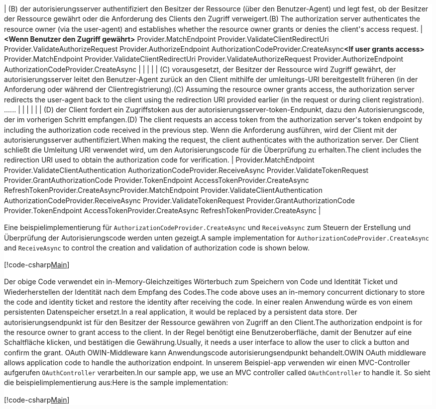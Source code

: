| <span data-ttu-id="6dba5-188">(B) der autorisierungsserver authentifiziert den Besitzer der Ressource (über den Benutzer-Agent) und legt fest, ob der Besitzer der Ressource gewährt oder die Anforderung des Clients den Zugriff verweigert.</span><span class="sxs-lookup"><span data-stu-id="6dba5-188">(B) The authorization server authenticates the resource owner (via the user-agent) and establishes whether the resource owner grants or denies the client's access request.</span></span> | <span data-ttu-id="6dba5-189">**&lt;Wenn Benutzer den Zugriff gewährt&gt;**  Provider.MatchEndpoint Provider.ValidateClientRedirectUri Provider.ValidateAuthorizeRequest Provider.AuthorizeEndpoint AuthorizationCodeProvider.CreateAsync</span><span class="sxs-lookup"><span data-stu-id="6dba5-189">**&lt;If user grants access&gt;** Provider.MatchEndpoint Provider.ValidateClientRedirectUri Provider.ValidateAuthorizeRequest Provider.AuthorizeEndpoint AuthorizationCodeProvider.CreateAsync</span></span> |
|  |  |
| <span data-ttu-id="6dba5-190">(C) vorausgesetzt, der Besitzer der Ressource wird Zugriff gewährt, der autorisierungsserver leitet den Benutzer-Agent zurück an den Client mithilfe der umleitungs-URI bereitgestellt früheren (in der Anforderung oder während der Clientregistrierung).</span><span class="sxs-lookup"><span data-stu-id="6dba5-190">(C) Assuming the resource owner grants access, the authorization server redirects the user-agent back to the client using the redirection URI provided earlier (in the request or during client registration).</span></span> <span data-ttu-id="6dba5-191">...</span><span class="sxs-lookup"><span data-stu-id="6dba5-191">...</span></span> |  |
|  |  |
| <span data-ttu-id="6dba5-192">(D) der Client fordert ein Zugriffstoken aus der autorisierungsserver-token-Endpunkt, dazu den Autorisierungscode, der im vorherigen Schritt empfangen.</span><span class="sxs-lookup"><span data-stu-id="6dba5-192">(D) The client requests an access token from the authorization server's token endpoint by including the authorization code received in the previous step.</span></span> <span data-ttu-id="6dba5-193">Wenn die Anforderung ausführen, wird der Client mit der autorisierungsserver authentifiziert.</span><span class="sxs-lookup"><span data-stu-id="6dba5-193">When making the request, the client authenticates with the authorization server.</span></span> <span data-ttu-id="6dba5-194">Der Client schließt die Umleitung URI verwendet wird, um den Autorisierungscode für die Überprüfung zu erhalten.</span><span class="sxs-lookup"><span data-stu-id="6dba5-194">The client includes the redirection URI used to obtain the authorization code for verification.</span></span> | <span data-ttu-id="6dba5-195">Provider.MatchEndpoint Provider.ValidateClientAuthentication AuthorizationCodeProvider.ReceiveAsync Provider.ValidateTokenRequest Provider.GrantAuthorizationCode Provider.TokenEndpoint AccessTokenProvider.CreateAsync RefreshTokenProvider.CreateAsync</span><span class="sxs-lookup"><span data-stu-id="6dba5-195">Provider.MatchEndpoint Provider.ValidateClientAuthentication AuthorizationCodeProvider.ReceiveAsync Provider.ValidateTokenRequest Provider.GrantAuthorizationCode Provider.TokenEndpoint AccessTokenProvider.CreateAsync RefreshTokenProvider.CreateAsync</span></span> |

<span data-ttu-id="6dba5-196">Eine beispielimplementierung für `AuthorizationCodeProvider.CreateAsync` und `ReceiveAsync` zum Steuern der Erstellung und Überprüfung der Autorisierungscode werden unten gezeigt.</span><span class="sxs-lookup"><span data-stu-id="6dba5-196">A sample implementation for `AuthorizationCodeProvider.CreateAsync` and `ReceiveAsync` to control the creation and validation of authorization code is shown below.</span></span>

[!code-csharp[Main](owin-oauth-20-authorization-server/samples/sample5.cs)]

<span data-ttu-id="6dba5-197">Der obige Code verwendet ein in-Memory-Gleichzeitiges Wörterbuch zum Speichern von Code und Identität Ticket und Wiederherstellen der Identität nach dem Empfang des Codes.</span><span class="sxs-lookup"><span data-stu-id="6dba5-197">The code above uses an in-memory concurrent dictionary to store the code and identity ticket and restore the identity after receiving the code.</span></span> <span data-ttu-id="6dba5-198">In einer realen Anwendung würde es von einem persistenten Datenspeicher ersetzt.</span><span class="sxs-lookup"><span data-stu-id="6dba5-198">In a real application, it would be replaced by a persistent data store.</span></span> <span data-ttu-id="6dba5-199">Der autorisierungsendpunkt ist für den Besitzer der Ressource gewähren von Zugriff an den Client.</span><span class="sxs-lookup"><span data-stu-id="6dba5-199">The authorization endpoint is for the resource owner to grant access to the client.</span></span> <span data-ttu-id="6dba5-200">In der Regel benötigt eine Benutzeroberfläche, damit der Benutzer auf eine Schaltfläche klicken, und bestätigen die Gewährung.</span><span class="sxs-lookup"><span data-stu-id="6dba5-200">Usually, it needs a user interface to allow the user to click a button and confirm the grant.</span></span> <span data-ttu-id="6dba5-201">OAuth OWIN-Middleware kann Anwendungscode autorisierungsendpunkt behandelt.</span><span class="sxs-lookup"><span data-stu-id="6dba5-201">OWIN OAuth middleware allows application code to handle the authorization endpoint.</span></span> <span data-ttu-id="6dba5-202">In unserem Beispiel-app verwenden wir einen MVC-Controller aufgerufen `OAuthController` verarbeiten.</span><span class="sxs-lookup"><span data-stu-id="6dba5-202">In our sample app, we use an MVC controller called `OAuthController` to handle it.</span></span> <span data-ttu-id="6dba5-203">So sieht die beispielimplementierung aus:</span><span class="sxs-lookup"><span data-stu-id="6dba5-203">Here is the sample implementation:</span></span>

[!code-csharp[Main](owin-oauth-20-authorization-server/samples/sample6.cs?highlight=15)]
